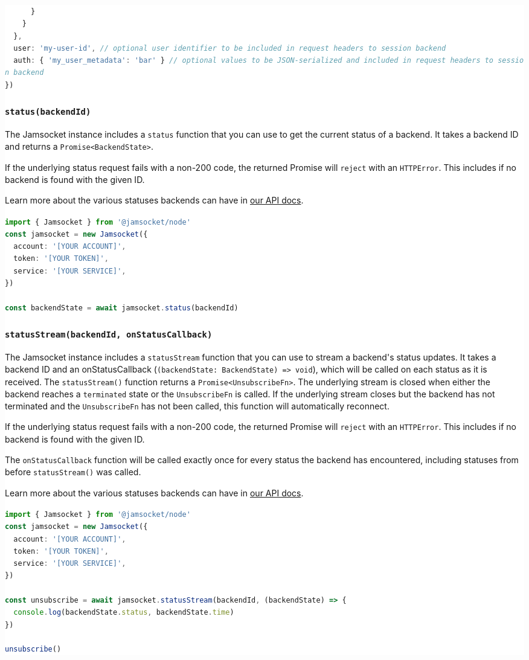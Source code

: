 ```ts {8-12}
      }
    }
  },
  user: 'my-user-id', // optional user identifier to be included in request headers to session backend
  auth: { 'my_user_metadata': 'bar' } // optional values to be JSON-serialized and included in request headers to session backend
})
```

### `status(backendId)`

The Jamsocket instance includes a `status` function that you can use to get the current status of a backend. It takes a backend ID and returns a `Promise<BackendState>`.

If the underlying status request fails with a non-200 code, the returned Promise will `reject` with an `HTTPError`. This includes if no backend is found with the given ID.

Learn more about the various statuses backends can have in [our API docs](https://docs.jamsocket.com/platform/reference/v2#get-a-backends-current-status).

```ts {8}
import { Jamsocket } from '@jamsocket/node'
const jamsocket = new Jamsocket({
  account: '[YOUR ACCOUNT]',
  token: '[YOUR TOKEN]',
  service: '[YOUR SERVICE]',
})

const backendState = await jamsocket.status(backendId)
```

### `statusStream(backendId, onStatusCallback)`

The Jamsocket instance includes a `statusStream` function that you can use to stream a backend's status updates. It takes a backend ID and an onStatusCallback (`(backendState: BackendState) => void`), which will be called on each status as it is received. The `statusStream()` function returns a `Promise<UnsubscribeFn>`. The underlying stream is closed when either the backend reaches a `terminated` state or the `UnsubscribeFn` is called. If the underlying stream closes but the backend has not terminated and the `UnsubscribeFn` has not been called, this function will automatically reconnect.

If the underlying status request fails with a non-200 code, the returned Promise will `reject` with an `HTTPError`. This includes if no backend is found with the given ID.

<Callout>The `onStatusCallback` function will be called exactly once for every status the backend has encountered, including statuses from before `statusStream()` was called.</Callout>

Learn more about the various statuses backends can have in [our API docs](https://docs.jamsocket.com/platform/reference/v2#get-a-backends-current-status).

```ts {8-12}
import { Jamsocket } from '@jamsocket/node'
const jamsocket = new Jamsocket({
  account: '[YOUR ACCOUNT]',
  token: '[YOUR TOKEN]',
  service: '[YOUR SERVICE]',
})

const unsubscribe = await jamsocket.statusStream(backendId, (backendState) => {
  console.log(backendState.status, backendState.time)
})

unsubscribe()
```
